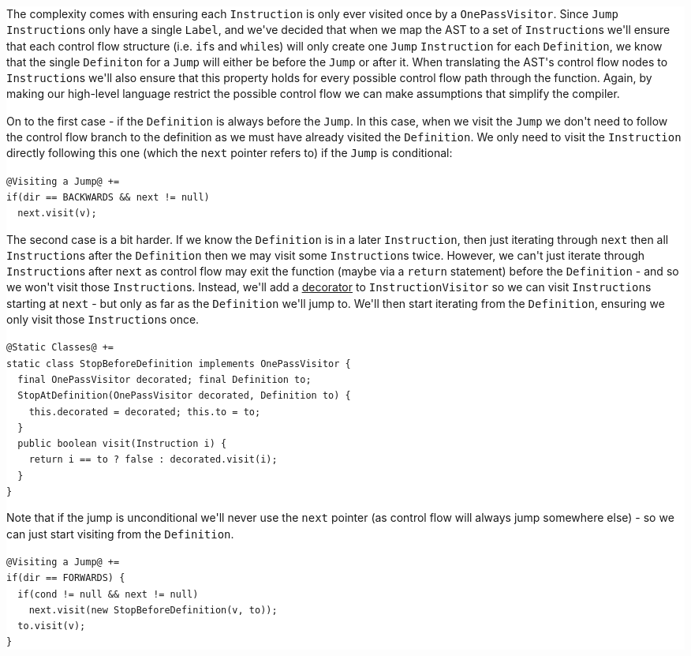 The complexity comes with ensuring each <tt>Instruction</tt> is only ever visited once by a <tt>OnePassVisitor</tt>. Since <tt>Jump</tt> <tt>Instruction</tt>s only have a single <tt>Label</tt>, and we've decided that when we map the AST to a set of <tt>Instruction</tt>s we'll ensure that each control flow structure (i.e. <tt>if</tt>s and <tt>while</tt>s) will only create one <tt>Jump</tt> <tt>Instruction</tt> for each <tt>Definition</tt>, we know that the single <tt>Definiton</tt> for a <tt>Jump</tt> will either be before the <tt>Jump</tt> or after it. When translating the AST's control flow nodes to <tt>Instruction</tt>s we'll also ensure that this property holds for every possible control flow path through the function. Again, by making our high-level language restrict the possible control flow we can make assumptions that simplify the compiler.

On to the first case - if the <tt>Definition</tt> is always before the <tt>Jump</tt>. In this case, when we visit the <tt>Jump</tt> we don't need to follow the control flow branch to the definition as we must have already visited the <tt>Definition</tt>. We only need to visit the <tt>Instruction</tt> directly following this one (which the <tt>next</tt> pointer refers to) if the <tt>Jump</tt> is conditional:

~~~~
@Visiting a Jump@ +=
if(dir == BACKWARDS && next != null)
  next.visit(v);
~~~~

The second case is a bit harder. If we know the <tt>Definition</tt> is in a later <tt>Instruction</tt>, then just iterating through <tt>next</tt> then all <tt>Instruction</tt>s after the <tt>Definition</tt> then we may visit some <tt>Instruction</tt>s twice. However, we can't just iterate through <tt>Instruction</tt>s after <tt>next</tt> as control flow may exit the function (maybe via a <tt>return</tt> statement) before the <tt>Definition</tt> - and so we won't visit those <tt>Instruction</tt>s. Instead, we'll add a [decorator](???) to <tt>InstructionVisitor</tt> so we can visit <tt>Instruction</tt>s starting at <tt>next</tt> - but only as far as the <tt>Definition</tt> we'll jump to. We'll then start iterating from the <tt>Definition</tt>, ensuring we only visit those <tt>Instruction</tt>s once.

~~~~
@Static Classes@ +=
static class StopBeforeDefinition implements OnePassVisitor {
  final OnePassVisitor decorated; final Definition to;
  StopAtDefinition(OnePassVisitor decorated, Definition to) {
    this.decorated = decorated; this.to = to;
  }
  public boolean visit(Instruction i) {
    return i == to ? false : decorated.visit(i);
  }
}
~~~~

Note that if the jump is unconditional we'll never use the <tt>next</tt> pointer (as control flow will always jump somewhere else) - so we can just start visiting from the  <tt>Definition</tt>.

~~~~
@Visiting a Jump@ +=
if(dir == FORWARDS) {
  if(cond != null && next != null)
    next.visit(new StopBeforeDefinition(v, to));
  to.visit(v);
}
~~~~
